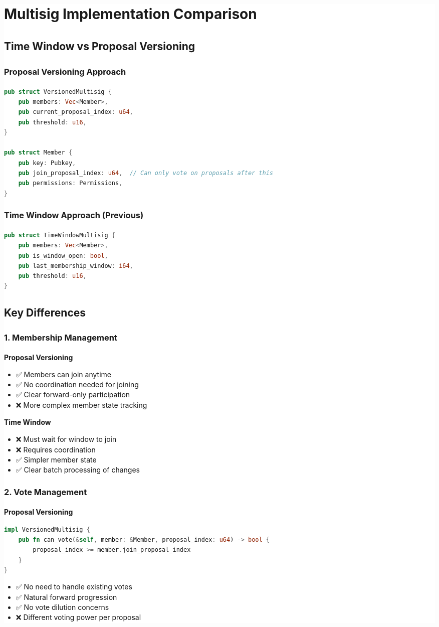 # Multisig Implementation Comparison

## Time Window vs Proposal Versioning

### Proposal Versioning Approach
```rust
pub struct VersionedMultisig {
    pub members: Vec<Member>,
    pub current_proposal_index: u64,
    pub threshold: u16,
}

pub struct Member {
    pub key: Pubkey,
    pub join_proposal_index: u64,  // Can only vote on proposals after this
    pub permissions: Permissions,
}
```

### Time Window Approach (Previous)
```rust
pub struct TimeWindowMultisig {
    pub members: Vec<Member>,
    pub is_window_open: bool,
    pub last_membership_window: i64,
    pub threshold: u16,
}
```

## Key Differences

### 1. Membership Management

**Proposal Versioning**
- ✅ Members can join anytime
- ✅ No coordination needed for joining
- ✅ Clear forward-only participation
- ❌ More complex member state tracking

**Time Window**
- ❌ Must wait for window to join
- ❌ Requires coordination
- ✅ Simpler member state
- ✅ Clear batch processing of changes

### 2. Vote Management

**Proposal Versioning**
```rust
impl VersionedMultisig {
    pub fn can_vote(&self, member: &Member, proposal_index: u64) -> bool {
        proposal_index >= member.join_proposal_index
    }
}
```
- ✅ No need to handle existing votes
- ✅ Natural forward progression
- ✅ No vote dilution concerns
- ❌ Different voting power per proposal
